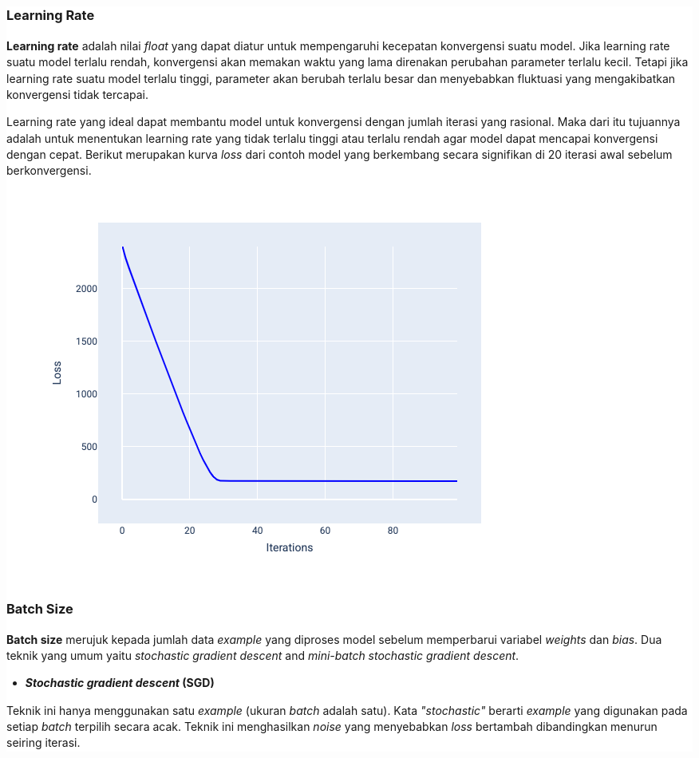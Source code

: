 ### Learning Rate
**Learning rate** adalah nilai *float* yang dapat diatur untuk mempengaruhi kecepatan konvergensi suatu model. Jika learning rate suatu model terlalu rendah, konvergensi akan memakan waktu yang lama direnakan perubahan parameter terlalu kecil. Tetapi jika learning rate suatu model terlalu tinggi, parameter akan berubah terlalu besar dan menyebabkan fluktuasi yang mengakibatkan konvergensi tidak tercapai.

Learning rate yang ideal dapat membantu model untuk konvergensi dengan jumlah iterasi yang rasional. Maka dari itu tujuannya adalah untuk menentukan learning rate yang tidak terlalu tinggi atau terlalu rendah agar model dapat mencapai konvergensi dengan cepat. Berikut merupakan kurva *loss* dari contoh model yang berkembang secara signifikan di 20 iterasi awal sebelum berkonvergensi.

![Ideal Learning Rate](../Image/Ideal-Learning-Rate.png)

### Batch Size
**Batch size** merujuk kepada jumlah data *example* yang diproses model sebelum memperbarui variabel *weights* dan *bias*. Dua teknik yang umum yaitu *stochastic gradient descent* and *mini-batch stochastic gradient descent*.

- ***Stochastic gradient descent* (SGD)**

Teknik ini hanya menggunakan satu *example* (ukuran *batch* adalah satu). Kata *"stochastic"* berarti *example* yang digunakan pada setiap *batch* terpilih secara acak. Teknik ini menghasilkan *noise* yang menyebabkan *loss* bertambah dibandingkan menurun seiring iterasi.
